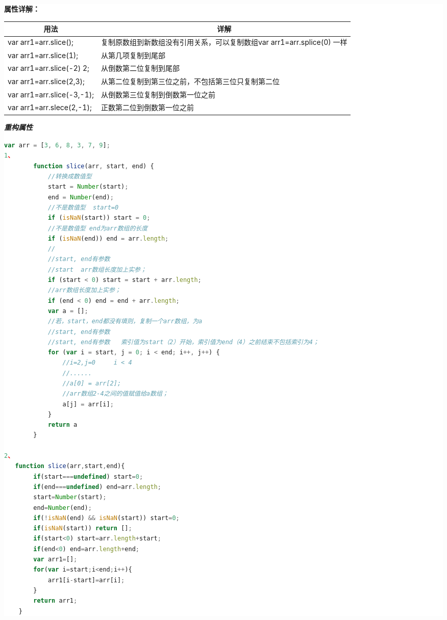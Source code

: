 **属性详解：**

| 用法                   | 详解                                                         |
| ---------------------- | ------------------------------------------------------------ |
| var  arr1=arr.slice(); | 复制原数组到新数组没有引用关系，可以复制数组var arr1=arr.splice(0) 一样 |
| var arr1=arr.slice(1); | 从第几项复制到尾部                                           |
| var arr1=arr.slice(-2)  2;| 从倒数第二位复制到尾部|
| var arr1=arr.slice(2,3);| 从第二位复制到第三位之前，不包括第三位只复制第二位|
| var arr1=arr.slice(-3,-1);| 从倒数第三位复制到倒数第一位之前|
| var arr1=arr.slece(2,-1);| 正数第二位到倒数第一位之前|

***重构属性***

```javascript
var arr = [3, 6, 8, 3, 7, 9];   
1、
		function slice(arr, start, end) {
			//转换成数值型
			start = Number(start);
			end = Number(end);
			//不是数值型  start=0
			if (isNaN(start)) start = 0;
			//不是数值型 end为arr数组的长度
			if (isNaN(end)) end = arr.length;
			//
			//start, end有参数
			//start  arr数组长度加上实参；
			if (start < 0) start = start + arr.length;
			//arr数组长度加上实参；
			if (end < 0) end = end + arr.length;
			var a = [];
			//若，start，end都没有填则，复制一个arr数组，为a
			//start, end有参数
			//start, end有参数   索引值为start（2）开始，索引值为end（4）之前结束不包括索引为4；
			for (var i = start, j = 0; i < end; i++, j++) {
				//i=2,j=0     i < 4
				//......
				//a[0] = arr[2];
				//arr数组2-4之间的值赋值给a数组；
				a[j] = arr[i];
			}
			return a
		}

2、
   function slice(arr,start,end){
        if(start===undefined) start=0;
        if(end===undefined) end=arr.length;
        start=Number(start);
        end=Number(end);
        if(!isNaN(end) && isNaN(start)) start=0;
        if(isNaN(start)) return [];
        if(start<0) start=arr.length+start;
        if(end<0) end=arr.length+end;
        var arr1=[];
        for(var i=start;i<end;i++){
            arr1[i-start]=arr[i];
        }
        return arr1;
    }

```